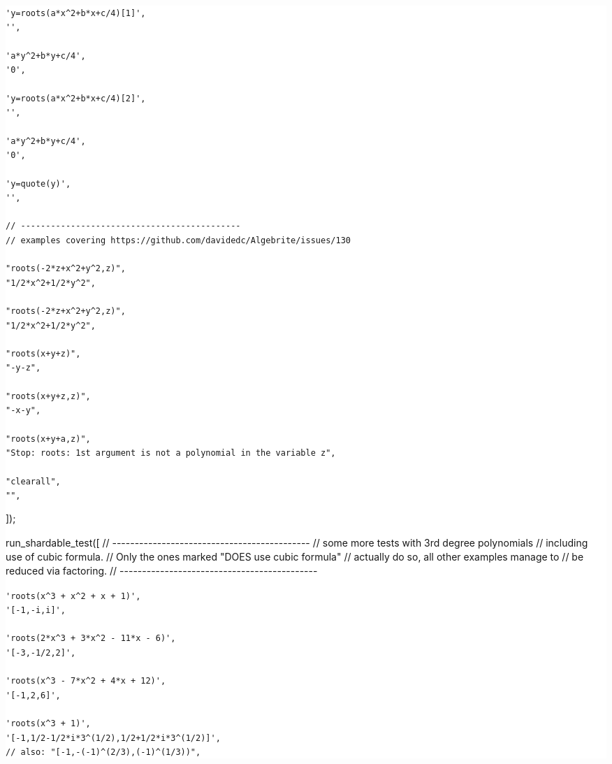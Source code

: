     'y=roots(a*x^2+b*x+c/4)[1]',
    '',

    'a*y^2+b*y+c/4',
    '0',

    'y=roots(a*x^2+b*x+c/4)[2]',
    '',

    'a*y^2+b*y+c/4',
    '0',

    'y=quote(y)',
    '',

    // --------------------------------------------
    // examples covering https://github.com/davidedc/Algebrite/issues/130

    "roots(-2*z+x^2+y^2,z)",
    "1/2*x^2+1/2*y^2",

    "roots(-2*z+x^2+y^2,z)",
    "1/2*x^2+1/2*y^2",

    "roots(x+y+z)",
    "-y-z",

    "roots(x+y+z,z)",
    "-x-y",

    "roots(x+y+a,z)",
    "Stop: roots: 1st argument is not a polynomial in the variable z",

    "clearall",
    "",
]);

run_shardable_test([
    // --------------------------------------------
    // some more tests with 3rd degree polynomials
    // including use of cubic formula.
    // Only the ones marked "DOES use cubic formula"
    // actually do so, all other examples manage to
    // be reduced via factoring.
    // --------------------------------------------

    'roots(x^3 + x^2 + x + 1)',
    '[-1,-i,i]',

    'roots(2*x^3 + 3*x^2 - 11*x - 6)',
    '[-3,-1/2,2]',

    'roots(x^3 - 7*x^2 + 4*x + 12)',
    '[-1,2,6]',

    'roots(x^3 + 1)',
    '[-1,1/2-1/2*i*3^(1/2),1/2+1/2*i*3^(1/2)]',
    // also: "[-1,-(-1)^(2/3),(-1)^(1/3))",
